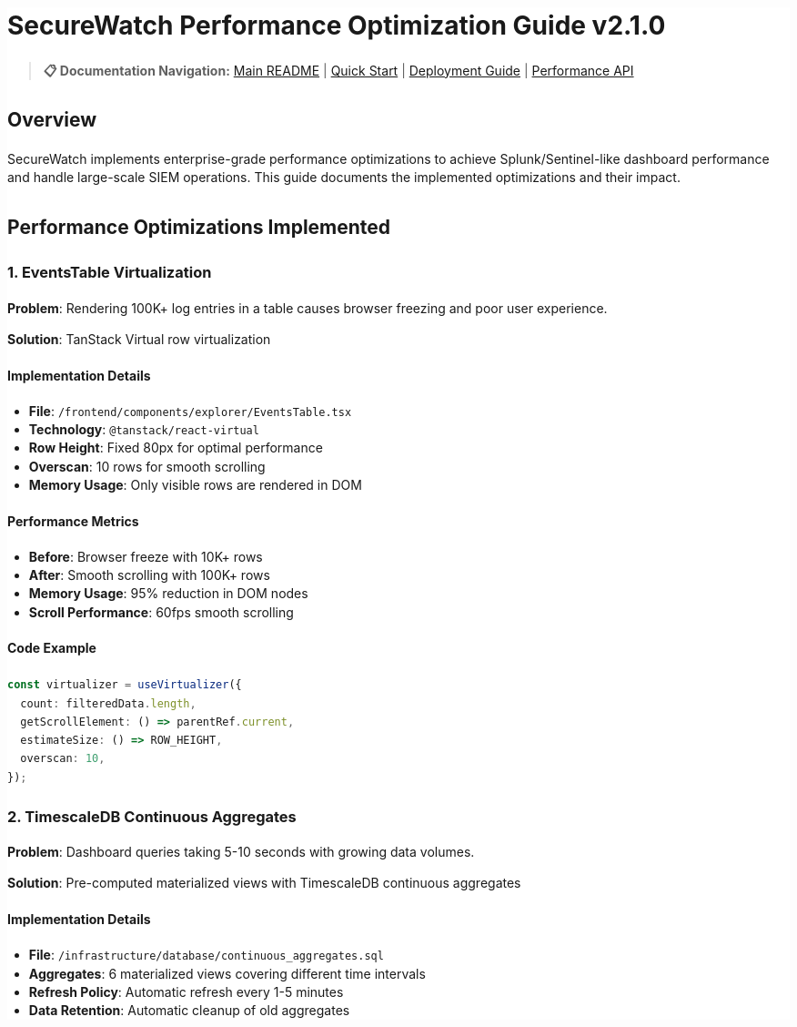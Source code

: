 # SecureWatch Performance Optimization Guide v2.1.0

> **📋 Documentation Navigation:** [Main README](README.md) | [Quick Start](QUICK_START.md) | [Deployment Guide](DEPLOYMENT_GUIDE.md) | [Performance API](PERFORMANCE_API_GUIDE.md)

## Overview

SecureWatch implements enterprise-grade performance optimizations to achieve Splunk/Sentinel-like dashboard performance and handle large-scale SIEM operations. This guide documents the implemented optimizations and their impact.

## Performance Optimizations Implemented

### 1. EventsTable Virtualization

**Problem**: Rendering 100K+ log entries in a table causes browser freezing and poor user experience.

**Solution**: TanStack Virtual row virtualization

#### Implementation Details
- **File**: `/frontend/components/explorer/EventsTable.tsx`
- **Technology**: `@tanstack/react-virtual`
- **Row Height**: Fixed 80px for optimal performance
- **Overscan**: 10 rows for smooth scrolling
- **Memory Usage**: Only visible rows are rendered in DOM

#### Performance Metrics
- **Before**: Browser freeze with 10K+ rows
- **After**: Smooth scrolling with 100K+ rows
- **Memory Usage**: 95% reduction in DOM nodes
- **Scroll Performance**: 60fps smooth scrolling

#### Code Example
```typescript
const virtualizer = useVirtualizer({
  count: filteredData.length,
  getScrollElement: () => parentRef.current,
  estimateSize: () => ROW_HEIGHT,
  overscan: 10,
});
```

### 2. TimescaleDB Continuous Aggregates

**Problem**: Dashboard queries taking 5-10 seconds with growing data volumes.

**Solution**: Pre-computed materialized views with TimescaleDB continuous aggregates

#### Implementation Details
- **File**: `/infrastructure/database/continuous_aggregates.sql`
- **Aggregates**: 6 materialized views covering different time intervals
- **Refresh Policy**: Automatic refresh every 1-5 minutes
- **Data Retention**: Automatic cleanup of old aggregates
